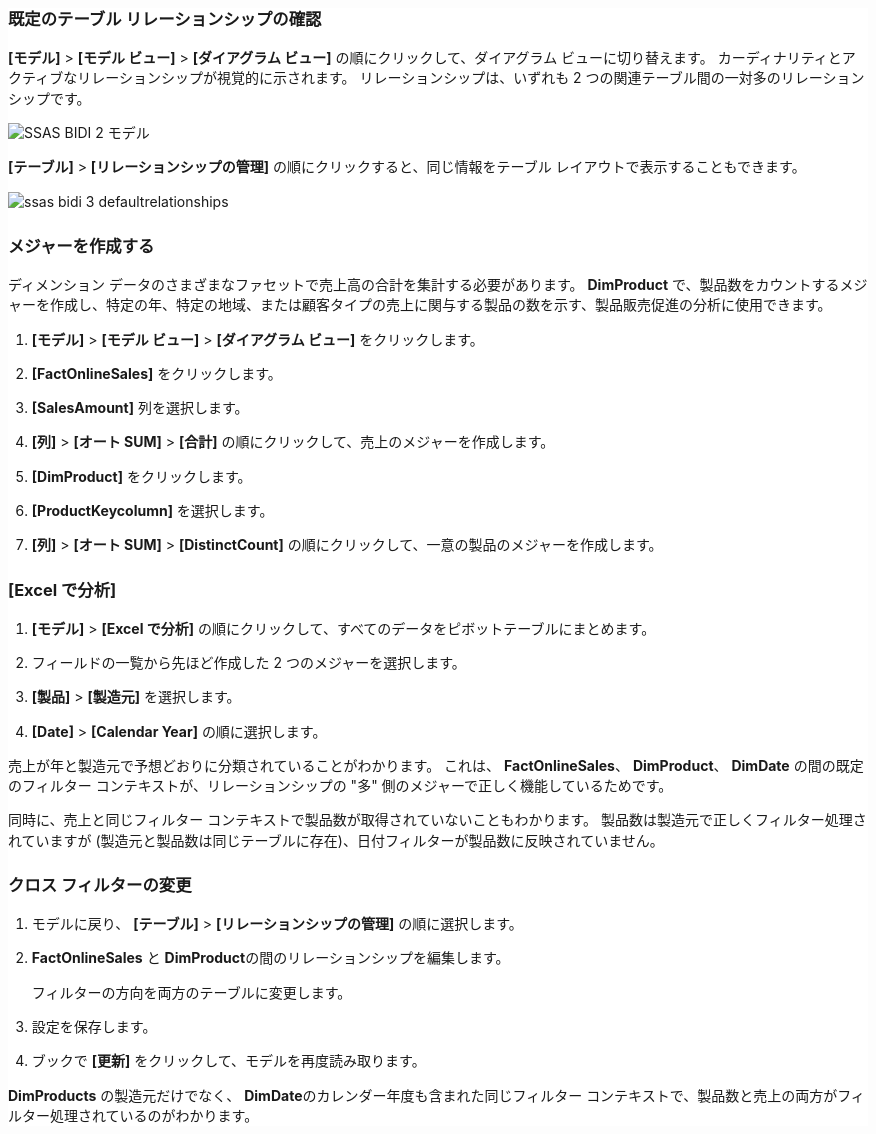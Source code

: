 ### <a name="review-default-table-relationships"></a>既定のテーブル リレーションシップの確認  
 **[モデル]** > **[モデル ビュー]** > **[ダイアグラム ビュー]** の順にクリックして、ダイアグラム ビューに切り替えます。 カーディナリティとアクティブなリレーションシップが視覚的に示されます。 リレーションシップは、いずれも 2 つの関連テーブル間の一対多のリレーションシップです。  
  
 ![SSAS BIDI 2 モデル](../../analysis-services/tabular-models/media/ssas-bidi-2-model.PNG "SSAS BIDI 2 モデル")  
  
 **[テーブル]** > **[リレーションシップの管理]** の順にクリックすると、同じ情報をテーブル レイアウトで表示することもできます。  
  
 ![ssas bidi 3 defaultrelationships](../../analysis-services/tabular-models/media/ssas-bidi-3-defaultrelationships.PNG "ssas bidi 3 defaultrelationships")  
  
### <a name="create-measures"></a>メジャーを作成する  
 ディメンション データのさまざまなファセットで売上高の合計を集計する必要があります。 **DimProduct** で、製品数をカウントするメジャーを作成し、特定の年、特定の地域、または顧客タイプの売上に関与する製品の数を示す、製品販売促進の分析に使用できます。  
  
1.  **[モデル]** > **[モデル ビュー]** > **[ダイアグラム ビュー]** をクリックします。  
  
2.  **[FactOnlineSales]** をクリックします。  
  
3.  **[SalesAmount]** 列を選択します。  
  
4.  **[列]** > **[オート SUM]** > **[合計]** の順にクリックして、売上のメジャーを作成します。  
  
5.  **[DimProduct]** をクリックします。  
  
6.  **[ProductKeycolumn]** を選択します。  
  
7.  **[列]** > **[オート SUM]** > **[DistinctCount]** の順にクリックして、一意の製品のメジャーを作成します。  
  
### <a name="analyze-in-excel"></a>[Excel で分析]  
  
1.  **[モデル]** > **[Excel で分析]** の順にクリックして、すべてのデータをピボットテーブルにまとめます。  
  
2.  フィールドの一覧から先ほど作成した 2 つのメジャーを選択します。  
  
3.  **[製品]** > **[製造元]** を選択します。  
  
4.  **[Date]** > **[Calendar Year]** の順に選択します。  
  
 売上が年と製造元で予想どおりに分類されていることがわかります。 これは、 **FactOnlineSales**、 **DimProduct**、 **DimDate** の間の既定のフィルター コンテキストが、リレーションシップの "多" 側のメジャーで正しく機能しているためです。  
  
 同時に、売上と同じフィルター コンテキストで製品数が取得されていないこともわかります。 製品数は製造元で正しくフィルター処理されていますが (製造元と製品数は同じテーブルに存在)、日付フィルターが製品数に反映されていません。  
  
### <a name="change-the-cross-filter"></a>クロス フィルターの変更  
  
1.  モデルに戻り、 **[テーブル]** > **[リレーションシップの管理]** の順に選択します。  
  
2.  **FactOnlineSales** と **DimProduct**の間のリレーションシップを編集します。  
  
     フィルターの方向を両方のテーブルに変更します。  
  
3.  設定を保存します。  
  
4.  ブックで **[更新]** をクリックして、モデルを再度読み取ります。  
  
 **DimProducts** の製造元だけでなく、 **DimDate**のカレンダー年度も含まれた同じフィルター コンテキストで、製品数と売上の両方がフィルター処理されているのがわかります。  
  